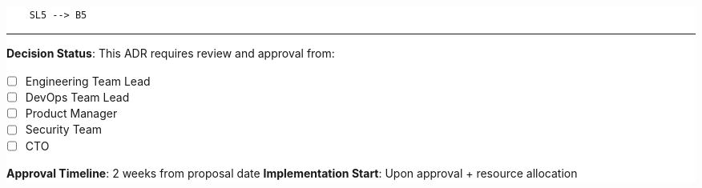 ```mermaid
    SL5 --> B5
```

---

**Decision Status**: This ADR requires review and approval from:
- [ ] Engineering Team Lead
- [ ] DevOps Team Lead  
- [ ] Product Manager
- [ ] Security Team
- [ ] CTO

**Approval Timeline**: 2 weeks from proposal date
**Implementation Start**: Upon approval + resource allocation

